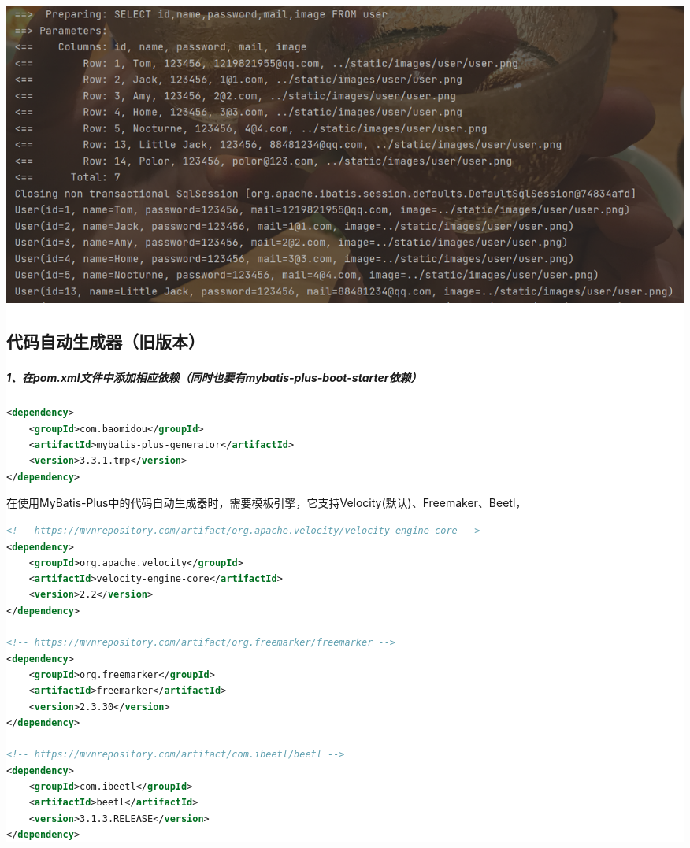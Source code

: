 ![image-20211117232005848](./images/image-20211117232005848.png)

## 代码自动生成器（旧版本）

##### 1、在pom.xml文件中添加相应依赖（同时也要有mybatis-plus-boot-starter依赖）

```xml
<dependency>
    <groupId>com.baomidou</groupId>
    <artifactId>mybatis-plus-generator</artifactId>
    <version>3.3.1.tmp</version>
</dependency>
```

在使用MyBatis-Plus中的代码自动生成器时，需要模板引擎，它支持Velocity(默认)、Freemaker、Beetl，

```xml
<!-- https://mvnrepository.com/artifact/org.apache.velocity/velocity-engine-core -->
<dependency>
    <groupId>org.apache.velocity</groupId>
    <artifactId>velocity-engine-core</artifactId>
    <version>2.2</version>
</dependency>

<!-- https://mvnrepository.com/artifact/org.freemarker/freemarker -->
<dependency>
    <groupId>org.freemarker</groupId>
    <artifactId>freemarker</artifactId>
    <version>2.3.30</version>
</dependency>

<!-- https://mvnrepository.com/artifact/com.ibeetl/beetl -->
<dependency>
    <groupId>com.ibeetl</groupId>
    <artifactId>beetl</artifactId>
    <version>3.1.3.RELEASE</version>
</dependency>
```
